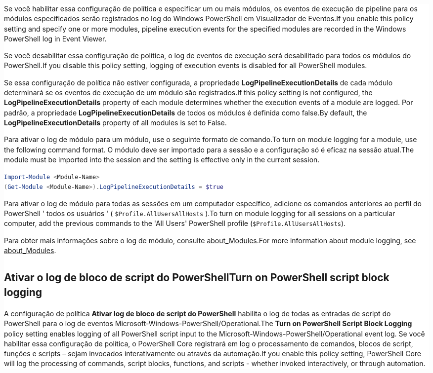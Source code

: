 <span data-ttu-id="366e1-132">Se você habilitar essa configuração de política e especificar um ou mais módulos, os eventos de execução de pipeline para os módulos especificados serão registrados no log do Windows PowerShell em Visualizador de Eventos.</span><span class="sxs-lookup"><span data-stu-id="366e1-132">If you enable this policy setting and specify one or more modules, pipeline execution events for the specified modules are recorded in the Windows PowerShell log in Event Viewer.</span></span>

<span data-ttu-id="366e1-133">Se você desabilitar essa configuração de política, o log de eventos de execução será desabilitado para todos os módulos do PowerShell.</span><span class="sxs-lookup"><span data-stu-id="366e1-133">If you disable this policy setting, logging of execution events is disabled for all PowerShell modules.</span></span>

<span data-ttu-id="366e1-134">Se essa configuração de política não estiver configurada, a propriedade **LogPipelineExecutionDetails** de cada módulo determinará se os eventos de execução de um módulo são registrados.</span><span class="sxs-lookup"><span data-stu-id="366e1-134">If this policy setting is not configured, the **LogPipelineExecutionDetails** property of each module determines whether the execution events of a module are logged.</span></span> <span data-ttu-id="366e1-135">Por padrão, a propriedade **LogPipelineExecutionDetails** de todos os módulos é definida como false.</span><span class="sxs-lookup"><span data-stu-id="366e1-135">By default, the **LogPipelineExecutionDetails** property of all modules is set to False.</span></span>

<span data-ttu-id="366e1-136">Para ativar o log de módulo para um módulo, use o seguinte formato de comando.</span><span class="sxs-lookup"><span data-stu-id="366e1-136">To turn on module logging for a module, use the following command format.</span></span> <span data-ttu-id="366e1-137">O módulo deve ser importado para a sessão e a configuração só é eficaz na sessão atual.</span><span class="sxs-lookup"><span data-stu-id="366e1-137">The module must be imported into the session and the setting is effective only in the current session.</span></span>

```powershell
Import-Module <Module-Name>
(Get-Module <Module-Name>).LogPipelineExecutionDetails = $true
```

<span data-ttu-id="366e1-138">Para ativar o log de módulo para todas as sessões em um computador específico, adicione os comandos anteriores ao perfil do PowerShell ' todos os usuários ' ( `$Profile.AllUsersAllHosts` ).</span><span class="sxs-lookup"><span data-stu-id="366e1-138">To turn on module logging for all sessions on a particular computer, add the previous commands to the 'All Users' PowerShell profile (`$Profile.AllUsersAllHosts`).</span></span>

<span data-ttu-id="366e1-139">Para obter mais informações sobre o log de módulo, consulte [about_Modules](about_Modules.md).</span><span class="sxs-lookup"><span data-stu-id="366e1-139">For more information about module logging, see [about_Modules](about_Modules.md).</span></span>

## <a name="turn-on-powershell-script-block-logging"></a><span data-ttu-id="366e1-140">Ativar o log de bloco de script do PowerShell</span><span class="sxs-lookup"><span data-stu-id="366e1-140">Turn on PowerShell script block logging</span></span>

<span data-ttu-id="366e1-141">A configuração de política **Ativar log de bloco de script do PowerShell** habilita o log de todas as entradas de script do PowerShell para o log de eventos Microsoft-Windows-PowerShell/Operational.</span><span class="sxs-lookup"><span data-stu-id="366e1-141">The **Turn on PowerShell Script Block Logging** policy setting enables logging of all PowerShell script input to the Microsoft-Windows-PowerShell/Operational event log.</span></span> <span data-ttu-id="366e1-142">Se você habilitar essa configuração de política, o PowerShell Core registrará em log o processamento de comandos, blocos de script, funções e scripts – sejam invocados interativamente ou através da automação.</span><span class="sxs-lookup"><span data-stu-id="366e1-142">If you enable this policy setting, PowerShell Core will log the processing of commands, script blocks, functions, and scripts - whether invoked interactively, or through automation.</span></span>
